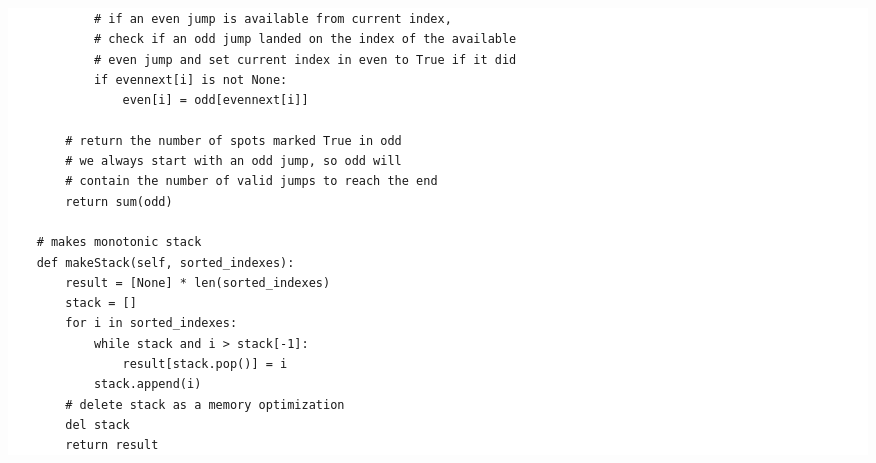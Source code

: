                 # if an even jump is available from current index,
                # check if an odd jump landed on the index of the available
                # even jump and set current index in even to True if it did
                if evennext[i] is not None:
                    even[i] = odd[evennext[i]]
    
            # return the number of spots marked True in odd
            # we always start with an odd jump, so odd will
            # contain the number of valid jumps to reach the end
            return sum(odd)
        
        # makes monotonic stack
        def makeStack(self, sorted_indexes):
            result = [None] * len(sorted_indexes)
            stack = []
            for i in sorted_indexes:
                while stack and i > stack[-1]:
                    result[stack.pop()] = i
                stack.append(i)
            # delete stack as a memory optimization
            del stack
            return result
    



